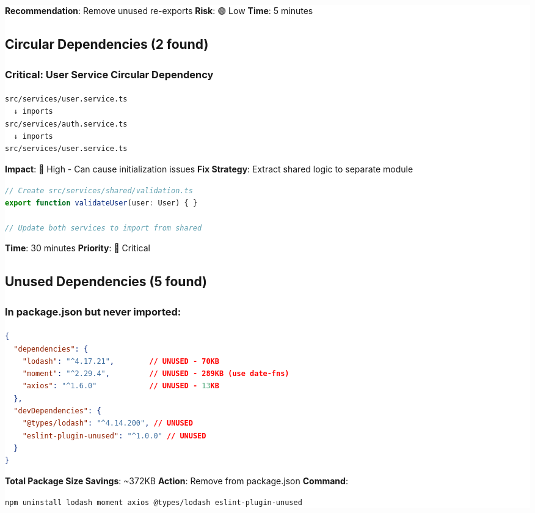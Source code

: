 **Recommendation**: Remove unused re-exports
**Risk**: 🟢 Low
**Time**: 5 minutes

## Circular Dependencies (2 found)

### Critical: User Service Circular Dependency

```
src/services/user.service.ts
  ↓ imports
src/services/auth.service.ts
  ↓ imports
src/services/user.service.ts
```

**Impact**: 🔴 High - Can cause initialization issues
**Fix Strategy**: Extract shared logic to separate module

```typescript
// Create src/services/shared/validation.ts
export function validateUser(user: User) { }

// Update both services to import from shared
```

**Time**: 30 minutes
**Priority**: 🔴 Critical

## Unused Dependencies (5 found)

### In package.json but never imported:

```json
{
  "dependencies": {
    "lodash": "^4.17.21",        // UNUSED - 70KB
    "moment": "^2.29.4",         // UNUSED - 289KB (use date-fns)
    "axios": "^1.6.0"            // UNUSED - 13KB
  },
  "devDependencies": {
    "@types/lodash": "^4.14.200", // UNUSED
    "eslint-plugin-unused": "^1.0.0" // UNUSED
  }
}
```

**Total Package Size Savings**: ~372KB
**Action**: Remove from package.json
**Command**:
```bash
npm uninstall lodash moment axios @types/lodash eslint-plugin-unused
```
